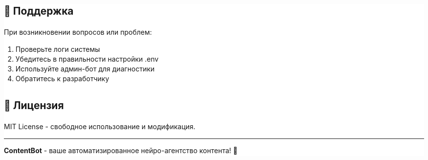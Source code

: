 ## 🤝 Поддержка

При возникновении вопросов или проблем:

1. Проверьте логи системы
2. Убедитесь в правильности настройки .env
3. Используйте админ-бот для диагностики
4. Обратитесь к разработчику

## 📝 Лицензия

MIT License - свободное использование и модификация.

---

**ContentBot** - ваше автоматизированное нейро-агентство контента! 🚀 